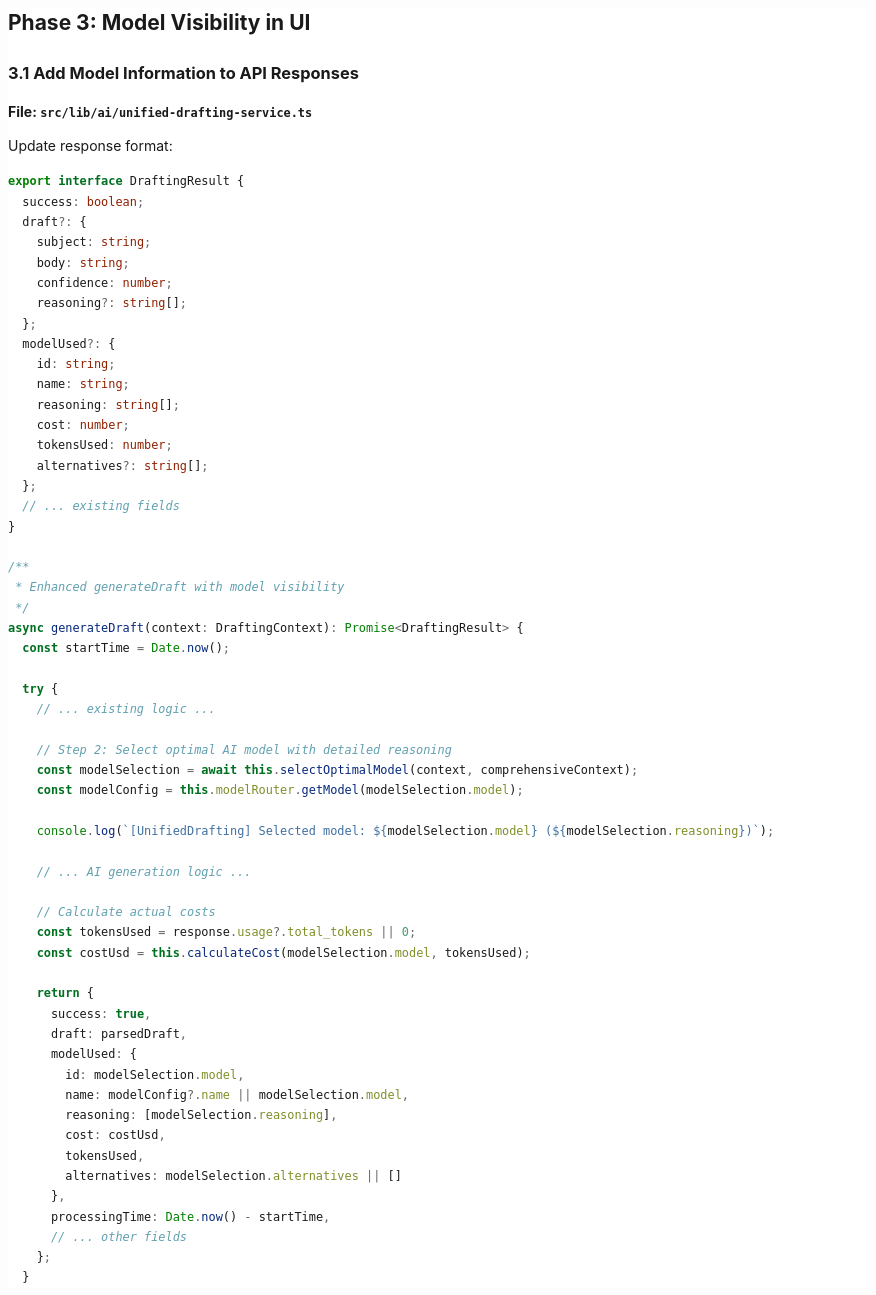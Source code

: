 ## Phase 3: Model Visibility in UI

### 3.1 Add Model Information to API Responses
**File: `src/lib/ai/unified-drafting-service.ts`**

Update response format:
```typescript
export interface DraftingResult {
  success: boolean;
  draft?: {
    subject: string;
    body: string;
    confidence: number;
    reasoning?: string[];
  };
  modelUsed?: {
    id: string;
    name: string;
    reasoning: string[];
    cost: number;
    tokensUsed: number;
    alternatives?: string[];
  };
  // ... existing fields
}

/**
 * Enhanced generateDraft with model visibility
 */
async generateDraft(context: DraftingContext): Promise<DraftingResult> {
  const startTime = Date.now();
  
  try {
    // ... existing logic ...
    
    // Step 2: Select optimal AI model with detailed reasoning
    const modelSelection = await this.selectOptimalModel(context, comprehensiveContext);
    const modelConfig = this.modelRouter.getModel(modelSelection.model);
    
    console.log(`[UnifiedDrafting] Selected model: ${modelSelection.model} (${modelSelection.reasoning})`);
    
    // ... AI generation logic ...
    
    // Calculate actual costs
    const tokensUsed = response.usage?.total_tokens || 0;
    const costUsd = this.calculateCost(modelSelection.model, tokensUsed);
    
    return {
      success: true,
      draft: parsedDraft,
      modelUsed: {
        id: modelSelection.model,
        name: modelConfig?.name || modelSelection.model,
        reasoning: [modelSelection.reasoning],
        cost: costUsd,
        tokensUsed,
        alternatives: modelSelection.alternatives || []
      },
      processingTime: Date.now() - startTime,
      // ... other fields
    };
  }
```